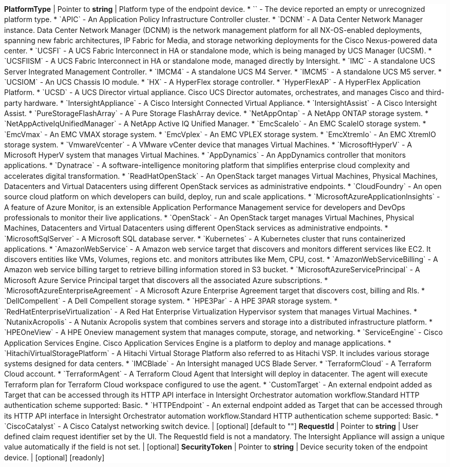 **PlatformType** | Pointer to **string** | Platform type of the endpoint device. * &#x60;&#x60; - The device reported an empty or unrecognized platform type. * &#x60;APIC&#x60; - An Application Policy Infrastructure Controller cluster. * &#x60;DCNM&#x60; - A Data Center Network Manager instance. Data Center Network Manager (DCNM) is the network management platform for all NX-OS-enabled deployments, spanning new fabric architectures, IP Fabric for Media, and storage networking deployments for the Cisco Nexus-powered data center. * &#x60;UCSFI&#x60; - A UCS Fabric Interconnect in HA or standalone mode, which is being managed by UCS Manager (UCSM). * &#x60;UCSFIISM&#x60; - A UCS Fabric Interconnect in HA or standalone mode, managed directly by Intersight. * &#x60;IMC&#x60; - A standalone UCS Server Integrated Management Controller. * &#x60;IMCM4&#x60; - A standalone UCS M4 Server. * &#x60;IMCM5&#x60; - A standalone UCS M5 server. * &#x60;UCSIOM&#x60; - An UCS Chassis IO module. * &#x60;HX&#x60; - A HyperFlex storage controller. * &#x60;HyperFlexAP&#x60; - A HyperFlex Application Platform. * &#x60;UCSD&#x60; - A UCS Director virtual appliance. Cisco UCS Director automates, orchestrates, and manages Cisco and third-party hardware. * &#x60;IntersightAppliance&#x60; - A Cisco Intersight Connected Virtual Appliance. * &#x60;IntersightAssist&#x60; - A Cisco Intersight Assist. * &#x60;PureStorageFlashArray&#x60; - A Pure Storage FlashArray device. * &#x60;NetAppOntap&#x60; - A NetApp ONTAP storage system. * &#x60;NetAppActiveIqUnifiedManager&#x60; - A NetApp Active IQ Unified Manager. * &#x60;EmcScaleIo&#x60; - An EMC ScaleIO storage system. * &#x60;EmcVmax&#x60; - An EMC VMAX storage system. * &#x60;EmcVplex&#x60; - An EMC VPLEX storage system. * &#x60;EmcXtremIo&#x60; - An EMC XtremIO storage system. * &#x60;VmwareVcenter&#x60; - A VMware vCenter device that manages Virtual Machines. * &#x60;MicrosoftHyperV&#x60; - A Microsoft HyperV system that manages Virtual Machines. * &#x60;AppDynamics&#x60; - An AppDynamics controller that monitors applications. * &#x60;Dynatrace&#x60; - A software-intelligence monitoring platform that simplifies enterprise cloud complexity and accelerates digital transformation. * &#x60;ReadHatOpenStack&#x60; - An OpenStack target manages Virtual Machines, Physical Machines, Datacenters and Virtual Datacenters using different OpenStack services as administrative endpoints. * &#x60;CloudFoundry&#x60; - An open source cloud platform on which developers can build, deploy, run and scale applications. * &#x60;MicrosoftAzureApplicationInsights&#x60; - A feature of Azure Monitor, is an extensible Application Performance Management service for developers and DevOps professionals to monitor their live applications. * &#x60;OpenStack&#x60; - An OpenStack target manages Virtual Machines, Physical Machines, Datacenters and Virtual Datacenters using different OpenStack services as administrative endpoints. * &#x60;MicrosoftSqlServer&#x60; - A Microsoft SQL database server. * &#x60;Kubernetes&#x60; - A Kubernetes cluster that runs containerized applications. * &#x60;AmazonWebService&#x60; - A Amazon web service target that discovers and monitors different services like EC2. It discovers entities like VMs, Volumes, regions etc. and monitors attributes like Mem, CPU, cost. * &#x60;AmazonWebServiceBilling&#x60; - A Amazon web service billing target to retrieve billing information stored in S3 bucket. * &#x60;MicrosoftAzureServicePrincipal&#x60; - A Microsoft Azure Service Principal target that discovers all the associated Azure subscriptions. * &#x60;MicrosoftAzureEnterpriseAgreement&#x60; - A Microsoft Azure Enterprise Agreement target that discovers cost, billing and RIs. * &#x60;DellCompellent&#x60; - A Dell Compellent storage system. * &#x60;HPE3Par&#x60; - A HPE 3PAR storage system. * &#x60;RedHatEnterpriseVirtualization&#x60; - A Red Hat Enterprise Virtualization Hypervisor system that manages Virtual Machines. * &#x60;NutanixAcropolis&#x60; - A Nutanix Acropolis system that combines servers and storage into a distributed infrastructure platform. * &#x60;HPEOneView&#x60; - A HPE Oneview management system that manages compute, storage, and networking. * &#x60;ServiceEngine&#x60; - Cisco Application Services Engine. Cisco Application Services Engine is a platform to deploy and manage applications. * &#x60;HitachiVirtualStoragePlatform&#x60; - A Hitachi Virtual Storage Platform also referred to as Hitachi VSP. It includes various storage systems designed for data centers. * &#x60;IMCBlade&#x60; - An Intersight managed UCS Blade Server. * &#x60;TerraformCloud&#x60; - A Terraform Cloud account. * &#x60;TerraformAgent&#x60; - A Terraform Cloud Agent that Intersight will deploy in datacenter. The agent will execute Terraform plan for Terraform Cloud workspace configured to use the agent. * &#x60;CustomTarget&#x60; - An external endpoint added as Target that can be accessed through its HTTP API interface in Intersight Orchestrator automation workflow.Standard HTTP authentication scheme supported: Basic. * &#x60;HTTPEndpoint&#x60; - An external endpoint added as Target that can be accessed through its HTTP API interface in Intersight Orchestrator automation workflow.Standard HTTP authentication scheme supported: Basic. * &#x60;CiscoCatalyst&#x60; - A Cisco Catalyst networking switch device. | [optional] [default to ""]
**RequestId** | Pointer to **string** | User defined claim request identifier set by the UI. The RequestId field is not a mandatory. The Intersight Appliance will assign a unique value automatically if the field is not set. | [optional] 
**SecurityToken** | Pointer to **string** | Device security token of the endpoint device. | [optional] [readonly] 